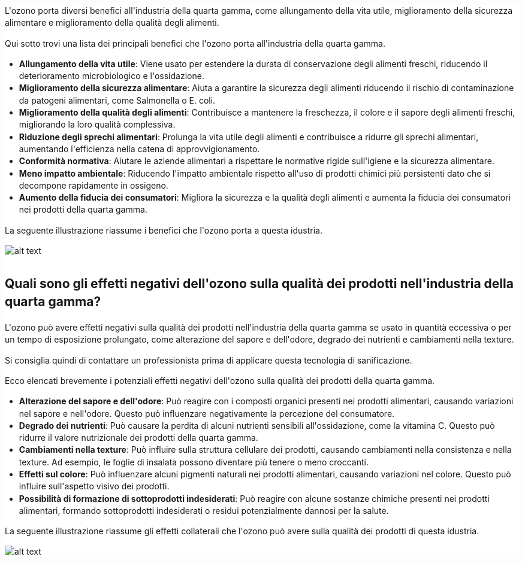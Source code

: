 L'ozono porta diversi benefici all'industria della quarta gamma, come allungamento della vita utile, miglioramento della sicurezza alimentare e miglioramento della qualità degli alimenti.

Qui sotto trovi una lista dei principali benefici che l'ozono porta all'industria della quarta gamma.

- **Allungamento della vita utile**:  Viene usato per estendere la durata di conservazione degli alimenti freschi, riducendo il deterioramento microbiologico e l'ossidazione.
- **Miglioramento della sicurezza alimentare**:  Aiuta a garantire la sicurezza degli alimenti riducendo il rischio di contaminazione da patogeni alimentari, come Salmonella o E. coli.
- **Miglioramento della qualità degli alimenti**:  Contribuisce a mantenere la freschezza, il colore e il sapore degli alimenti freschi, migliorando la loro qualità complessiva.
- **Riduzione degli sprechi alimentari**:  Prolunga la vita utile degli alimenti e contribuisce a ridurre gli sprechi alimentari, aumentando l'efficienza nella catena di approvvigionamento.
- **Conformità normativa**:  Aiutare le aziende alimentari a rispettare le normative rigide sull'igiene e la sicurezza alimentare.
- **Meno impatto ambientale**:  Riducendo l'impatto ambientale rispetto all'uso di prodotti chimici più persistenti dato che si decompone rapidamente in ossigeno.
- **Aumento della fiducia dei consumatori**:  Migliora la sicurezza e la qualità degli alimenti e aumenta la fiducia dei consumatori nei prodotti della quarta gamma.

La seguente illustrazione riassume i benefici che l'ozono porta a questa idustria.

![alt text](/assets/images/ozono-sanificazione-industria-quarta-gamma-benefici.jpg "Title")

## Quali sono gli effetti negativi dell'ozono sulla qualità dei prodotti nell'industria della quarta gamma? 

L'ozono può avere effetti negativi sulla qualità dei prodotti nell'industria della quarta gamma se usato in quantità eccessiva o per un tempo di esposizione prolungato, come alterazione del sapore e dell'odore, degrado dei nutrienti e cambiamenti nella texture.

Si consiglia quindi di contattare un professionista prima di applicare questa tecnologia di sanificazione.

Ecco elencati brevemente i potenziali effetti negativi dell'ozono sulla qualità dei prodotti della quarta gamma.

- **Alterazione del sapore e dell'odore**:  Può reagire con i composti organici presenti nei prodotti alimentari, causando variazioni nel sapore e nell'odore. Questo può influenzare negativamente la percezione del consumatore.
- **Degrado dei nutrienti**:  Può causare la perdita di alcuni nutrienti sensibili all'ossidazione, come la vitamina C. Questo può ridurre il valore nutrizionale dei prodotti della quarta gamma.
- **Cambiamenti nella texture**:  Può influire sulla struttura cellulare dei prodotti, causando cambiamenti nella consistenza e nella texture. Ad esempio, le foglie di insalata possono diventare più tenere o meno croccanti.
- **Effetti sul colore**:  Può influenzare alcuni pigmenti naturali nei prodotti alimentari, causando variazioni nel colore. Questo può influire sull'aspetto visivo dei prodotti.
- **Possibilità di formazione di sottoprodotti indesiderati**:  Può reagire con alcune sostanze chimiche presenti nei prodotti alimentari, formando sottoprodotti indesiderati o residui potenzialmente dannosi per la salute.

La seguente illustrazione riassume gli effetti collaterali che l'ozono può avere sulla qualità dei prodotti di questa idustria.

![alt text](/assets/images/ozono-sanificazione-quarta-gamma-qualita-effetti.jpg "Title")


